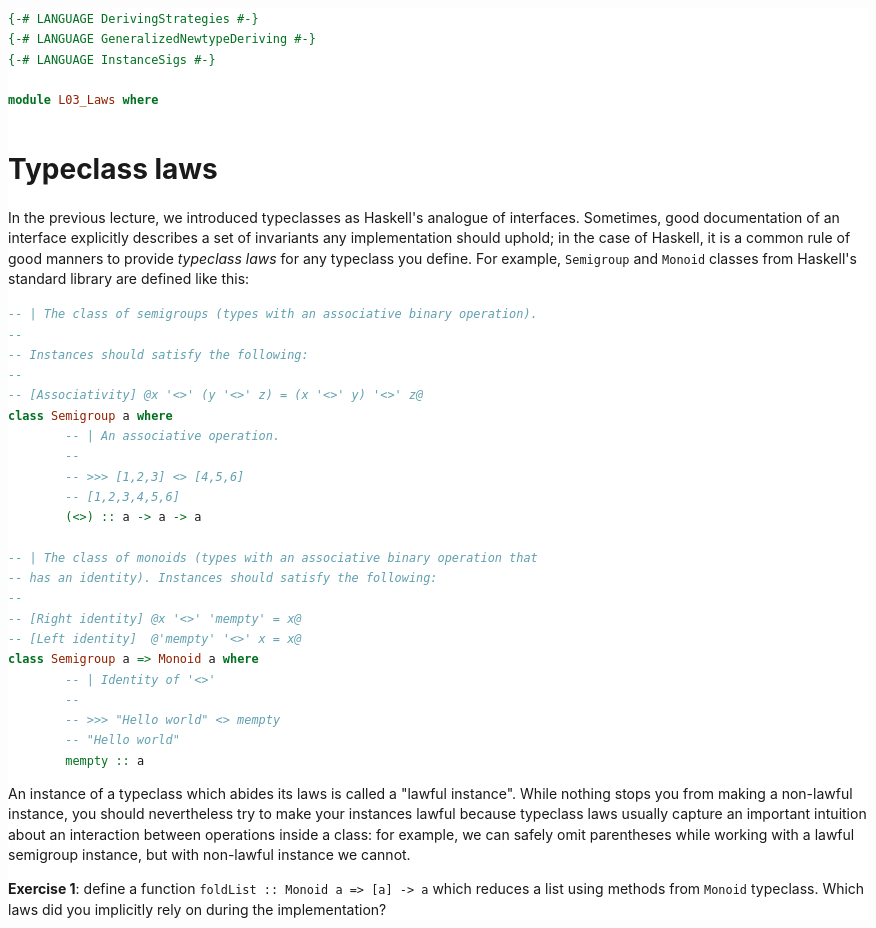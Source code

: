 ```haskell
{-# LANGUAGE DerivingStrategies #-}
{-# LANGUAGE GeneralizedNewtypeDeriving #-}
{-# LANGUAGE InstanceSigs #-}

module L03_Laws where
```

# Typeclass laws

In the previous lecture, we introduced typeclasses as Haskell's analogue of
interfaces. Sometimes, good documentation of an interface explicitly describes a
set of invariants any implementation should uphold; in the case of Haskell, it
is a common rule of good manners to provide _typeclass laws_ for any typeclass
you define. For example, `Semigroup` and `Monoid` classes from Haskell's
standard library are defined like this:

```haskell ignore
-- | The class of semigroups (types with an associative binary operation).
--
-- Instances should satisfy the following:
--
-- [Associativity] @x '<>' (y '<>' z) = (x '<>' y) '<>' z@
class Semigroup a where
        -- | An associative operation.
        --
        -- >>> [1,2,3] <> [4,5,6]
        -- [1,2,3,4,5,6]
        (<>) :: a -> a -> a

-- | The class of monoids (types with an associative binary operation that
-- has an identity). Instances should satisfy the following:
--
-- [Right identity] @x '<>' 'mempty' = x@
-- [Left identity]  @'mempty' '<>' x = x@
class Semigroup a => Monoid a where
        -- | Identity of '<>'
        --
        -- >>> "Hello world" <> mempty
        -- "Hello world"
        mempty :: a
```

An instance of a typeclass which abides its laws is called a "lawful instance".
While nothing stops you from making a non-lawful instance, you should
nevertheless try to make your instances lawful because typeclass laws usually
capture an important intuition about an interaction between operations inside a
class: for example, we can safely omit parentheses while working with a lawful
semigroup instance, but with non-lawful instance we cannot.

__Exercise 1__: define a function `foldList :: Monoid a => [a] -> a` which
reduces a list using methods from `Monoid` typeclass. Which laws did you
implicitly rely on during the implementation?
